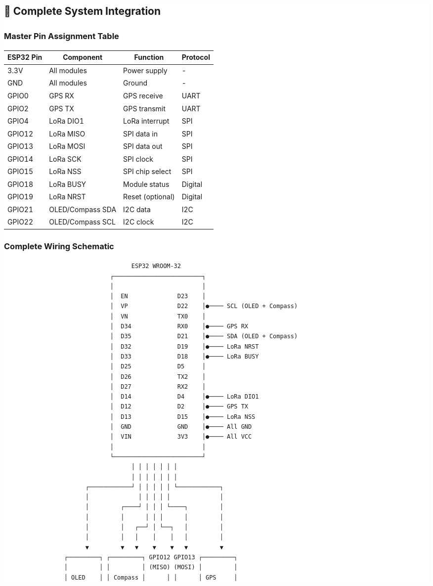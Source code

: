 ## 🔧 Complete System Integration

### Master Pin Assignment Table
| ESP32 Pin | Component | Function | Protocol |
|-----------|-----------|----------|----------|
| 3.3V | All modules | Power supply | - |
| GND | All modules | Ground | - |
| GPIO0 | GPS RX | GPS receive | UART |
| GPIO2 | GPS TX | GPS transmit | UART |
| GPIO4 | LoRa DIO1 | LoRa interrupt | SPI |
| GPIO12 | LoRa MISO | SPI data in | SPI |
| GPIO13 | LoRa MOSI | SPI data out | SPI |
| GPIO14 | LoRa SCK | SPI clock | SPI |
| GPIO15 | LoRa NSS | SPI chip select | SPI |
| GPIO18 | LoRa BUSY | Module status | Digital |
| GPIO19 | LoRa NRST | Reset (optional) | Digital |
| GPIO21 | OLED/Compass SDA | I2C data | I2C |
| GPIO22 | OLED/Compass SCL | I2C clock | I2C |

### Complete Wiring Schematic
```
                                    ESP32 WROOM-32
                              ┌─────────────────────────┐
                              │                         │
                              │  EN              D23    │
                              │  VP              D22    │●──── SCL (OLED + Compass)
                              │  VN              TX0    │
                              │  D34             RX0    │●──── GPS RX
                              │  D35             D21    │●──── SDA (OLED + Compass)
                              │  D32             D19    │●──── LoRa NRST
                              │  D33             D18    │●──── LoRa BUSY
                              │  D25             D5     │
                              │  D26             TX2    │
                              │  D27             RX2    │
                              │  D14             D4     │●──── LoRa DIO1
                              │  D12             D2     │●──── GPS TX
                              │  D13             D15    │●──── LoRa NSS
                              │  GND             GND    │●──── All GND
                              │  VIN             3V3    │●──── All VCC
                              │                         │
                              └─────────────────────────┘
                                    │ │ │ │ │ │ │
                                    │ │ │ │ │ │ │
                       ┌────────────┘ │ │ │ │ │ └────────────┐
                       │              │ │ │ │ │              │
                       │         ┌────┘ │ │ │ └────┐         │
                       │         │      │ │ │      │         │
                       │         │   ┌──┘ │ └──┐   │         │
                       │         │   │    │    │   │         │
                       ▼         ▼   ▼    ▼    ▼   ▼         ▼
                 ┌─────────┐ ┌─────────┐ GPIO12 GPIO13 ┌─────────┐
                 │         │ │         │ (MISO) (MOSI) │         │
                 │ OLED    │ │ Compass │      │ │      │ GPS     │
```